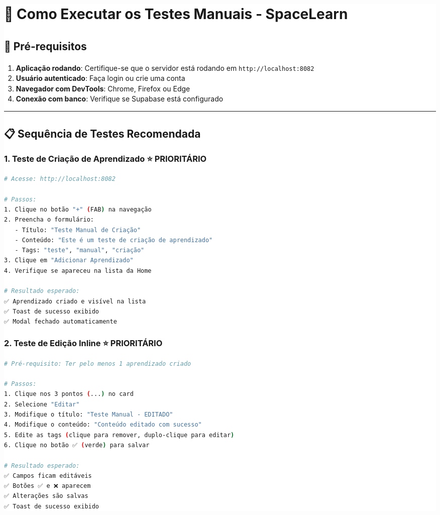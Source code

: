 # 🧪 Como Executar os Testes Manuais - SpaceLearn

## 🚀 **Pré-requisitos**

1. **Aplicação rodando**: Certifique-se que o servidor está rodando em `http://localhost:8082`
2. **Usuário autenticado**: Faça login ou crie uma conta
3. **Navegador com DevTools**: Chrome, Firefox ou Edge
4. **Conexão com banco**: Verifique se Supabase está configurado

---

## 📋 **Sequência de Testes Recomendada**

### 1. **Teste de Criação de Aprendizado** ⭐ PRIORITÁRIO
```bash
# Acesse: http://localhost:8082

# Passos:
1. Clique no botão "+" (FAB) na navegação
2. Preencha o formulário:
   - Título: "Teste Manual de Criação"
   - Conteúdo: "Este é um teste de criação de aprendizado"
   - Tags: "teste", "manual", "criação"
3. Clique em "Adicionar Aprendizado"
4. Verifique se apareceu na lista da Home

# Resultado esperado:
✅ Aprendizado criado e visível na lista
✅ Toast de sucesso exibido
✅ Modal fechado automaticamente
```

### 2. **Teste de Edição Inline** ⭐ PRIORITÁRIO
```bash
# Pré-requisito: Ter pelo menos 1 aprendizado criado

# Passos:
1. Clique nos 3 pontos (...) no card
2. Selecione "Editar"
3. Modifique o título: "Teste Manual - EDITADO"
4. Modifique o conteúdo: "Conteúdo editado com sucesso"
5. Edite as tags (clique para remover, duplo-clique para editar)
6. Clique no botão ✅ (verde) para salvar

# Resultado esperado:
✅ Campos ficam editáveis
✅ Botões ✅ e ❌ aparecem
✅ Alterações são salvas
✅ Toast de sucesso exibido
```

